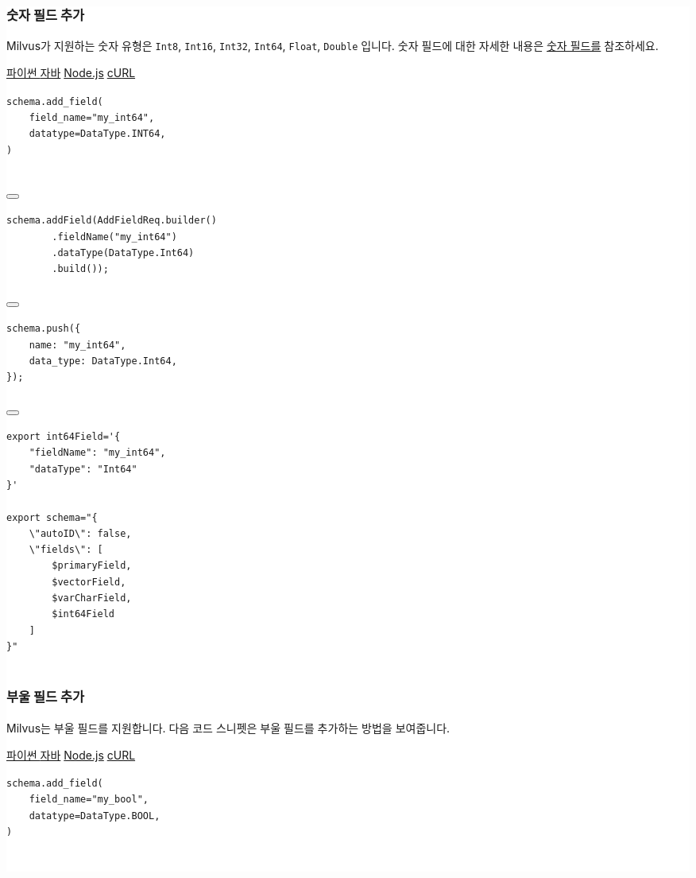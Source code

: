 </code></pre>
<h3 id="Add-Number-Fields​" class="common-anchor-header">숫자 필드 추가</h3><p>Milvus가 지원하는 숫자 유형은 <code translate="no">Int8</code>, <code translate="no">Int16</code>, <code translate="no">Int32</code>, <code translate="no">Int64</code>, <code translate="no">Float</code>, <code translate="no">Double</code> 입니다. 숫자 필드에 대한 자세한 내용은 <a href="/docs/ko/number.md">숫자 필드를</a> 참조하세요.</p>
<div class="multipleCode">
 <a href="#python">파이썬 </a> <a href="#java">자바</a> <a href="#javascript">Node.js</a> <a href="#curl">cURL</a></div>
<pre><code translate="no" class="language-python">schema.add_field(​
    field_name=<span class="hljs-string">&quot;my_int64&quot;</span>,​
    datatype=DataType.INT64,​
)​

<button class="copy-code-btn"></button></code></pre>
<pre><code translate="no" class="language-java">schema.addField(AddFieldReq.builder()​
        .fieldName(<span class="hljs-string">&quot;my_int64&quot;</span>)​
        .dataType(DataType.Int64)​
        .build());​

<button class="copy-code-btn"></button></code></pre>
<pre><code translate="no" class="language-javascript">schema.<span class="hljs-title function_">push</span>({​
    <span class="hljs-attr">name</span>: <span class="hljs-string">&quot;my_int64&quot;</span>,​
    <span class="hljs-attr">data_type</span>: <span class="hljs-title class_">DataType</span>.<span class="hljs-property">Int64</span>,​
});​

<button class="copy-code-btn"></button></code></pre>
<pre><code translate="no" class="language-curl">export int64Field='{​
    &quot;fieldName&quot;: &quot;my_int64&quot;,​
    &quot;dataType&quot;: &quot;Int64&quot;​
}'​
​
export schema=&quot;{​
    \&quot;autoID\&quot;: false,​
    \&quot;fields\&quot;: [​
        $primaryField,​
        $vectorField,​
        $varCharField,​
        $int64Field​
    ]​
}&quot;​

</code></pre>
<h3 id="Add-Boolean-Fields​" class="common-anchor-header">부울 필드 추가</h3><p>Milvus는 부울 필드를 지원합니다. 다음 코드 스니펫은 부울 필드를 추가하는 방법을 보여줍니다.</p>
<div class="multipleCode">
 <a href="#python">파이썬 </a> <a href="#java">자바</a> <a href="#javascript">Node.js</a> <a href="#curl">cURL</a></div>
<pre><code translate="no" class="language-python">schema.add_field(​
    field_name=<span class="hljs-string">&quot;my_bool&quot;</span>,​
    datatype=DataType.BOOL,​
)​
